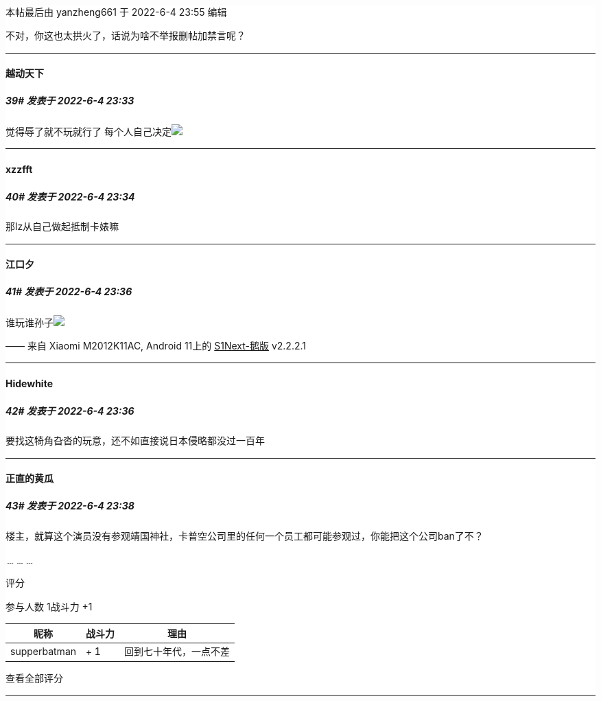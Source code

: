  本帖最后由 yanzheng661 于 2022-6-4 23:55 编辑 

不对，你这也太拱火了，话说为啥不举报删帖加禁言呢？

*****

####  越动天下  
##### 39#       发表于 2022-6-4 23:33

觉得辱了就不玩就行了 每个人自己决定<img src="https://static.saraba1st.com/image/smiley/face2017/067.png" referrerpolicy="no-referrer">

*****

####  xzzfft  
##### 40#       发表于 2022-6-4 23:34

那lz从自己做起抵制卡婊嘛

*****

####  江口夕  
##### 41#       发表于 2022-6-4 23:36

谁玩谁孙子<img src="https://static.saraba1st.com/image/smiley/face2017/067.png" referrerpolicy="no-referrer">

—— 来自 Xiaomi M2012K11AC, Android 11上的 [S1Next-鹅版](https://github.com/ykrank/S1-Next/releases) v2.2.2.1

*****

####  Hidewhite  
##### 42#       发表于 2022-6-4 23:36

要找这犄角旮沓的玩意，还不如直接说日本侵略都没过一百年

*****

####  正直的黄瓜  
##### 43#       发表于 2022-6-4 23:38

楼主，就算这个演员没有参观靖国神社，卡普空公司里的任何一个员工都可能参观过，你能把这个公司ban了不？

﹍﹍﹍

评分

 参与人数 1战斗力 +1

|昵称|战斗力|理由|
|----|---|---|
| supperbatman| + 1|回到七十年代，一点不差|

查看全部评分

*****
